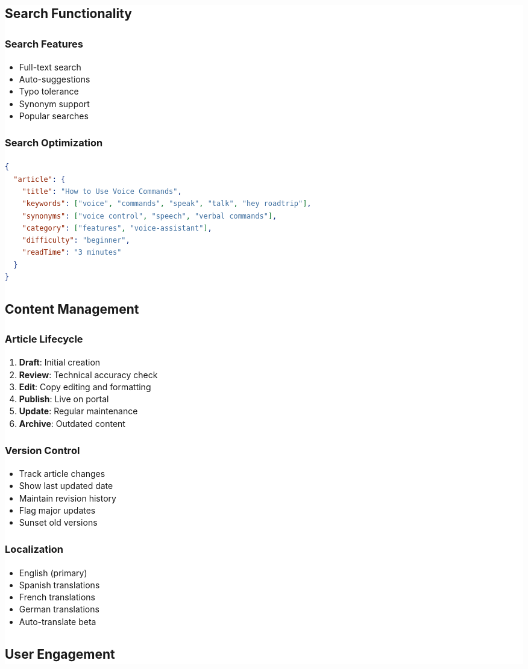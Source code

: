 ## Search Functionality

### Search Features
- Full-text search
- Auto-suggestions
- Typo tolerance
- Synonym support
- Popular searches

### Search Optimization
```json
{
  "article": {
    "title": "How to Use Voice Commands",
    "keywords": ["voice", "commands", "speak", "talk", "hey roadtrip"],
    "synonyms": ["voice control", "speech", "verbal commands"],
    "category": ["features", "voice-assistant"],
    "difficulty": "beginner",
    "readTime": "3 minutes"
  }
}
```

## Content Management

### Article Lifecycle
1. **Draft**: Initial creation
2. **Review**: Technical accuracy check
3. **Edit**: Copy editing and formatting
4. **Publish**: Live on portal
5. **Update**: Regular maintenance
6. **Archive**: Outdated content

### Version Control
- Track article changes
- Show last updated date
- Maintain revision history
- Flag major updates
- Sunset old versions

### Localization
- English (primary)
- Spanish translations
- French translations
- German translations
- Auto-translate beta

## User Engagement
